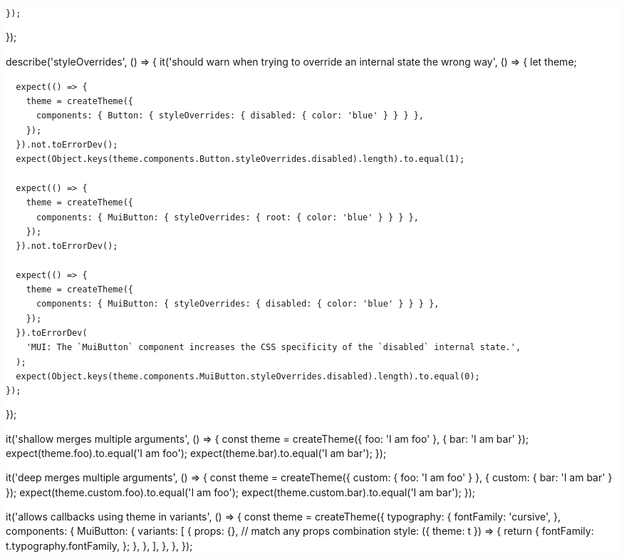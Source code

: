     });
  });

  describe('styleOverrides', () => {
    it('should warn when trying to override an internal state the wrong way', () => {
      let theme;

      expect(() => {
        theme = createTheme({
          components: { Button: { styleOverrides: { disabled: { color: 'blue' } } } },
        });
      }).not.toErrorDev();
      expect(Object.keys(theme.components.Button.styleOverrides.disabled).length).to.equal(1);

      expect(() => {
        theme = createTheme({
          components: { MuiButton: { styleOverrides: { root: { color: 'blue' } } } },
        });
      }).not.toErrorDev();

      expect(() => {
        theme = createTheme({
          components: { MuiButton: { styleOverrides: { disabled: { color: 'blue' } } } },
        });
      }).toErrorDev(
        'MUI: The `MuiButton` component increases the CSS specificity of the `disabled` internal state.',
      );
      expect(Object.keys(theme.components.MuiButton.styleOverrides.disabled).length).to.equal(0);
    });
  });

  it('shallow merges multiple arguments', () => {
    const theme = createTheme({ foo: 'I am foo' }, { bar: 'I am bar' });
    expect(theme.foo).to.equal('I am foo');
    expect(theme.bar).to.equal('I am bar');
  });

  it('deep merges multiple arguments', () => {
    const theme = createTheme({ custom: { foo: 'I am foo' } }, { custom: { bar: 'I am bar' } });
    expect(theme.custom.foo).to.equal('I am foo');
    expect(theme.custom.bar).to.equal('I am bar');
  });

  it('allows callbacks using theme in variants', () => {
    const theme = createTheme({
      typography: {
        fontFamily: 'cursive',
      },
      components: {
        MuiButton: {
          variants: [
            {
              props: {}, // match any props combination
              style: ({ theme: t }) => {
                return {
                  fontFamily: t.typography.fontFamily,
                };
              },
            },
          ],
        },
      },
    });
